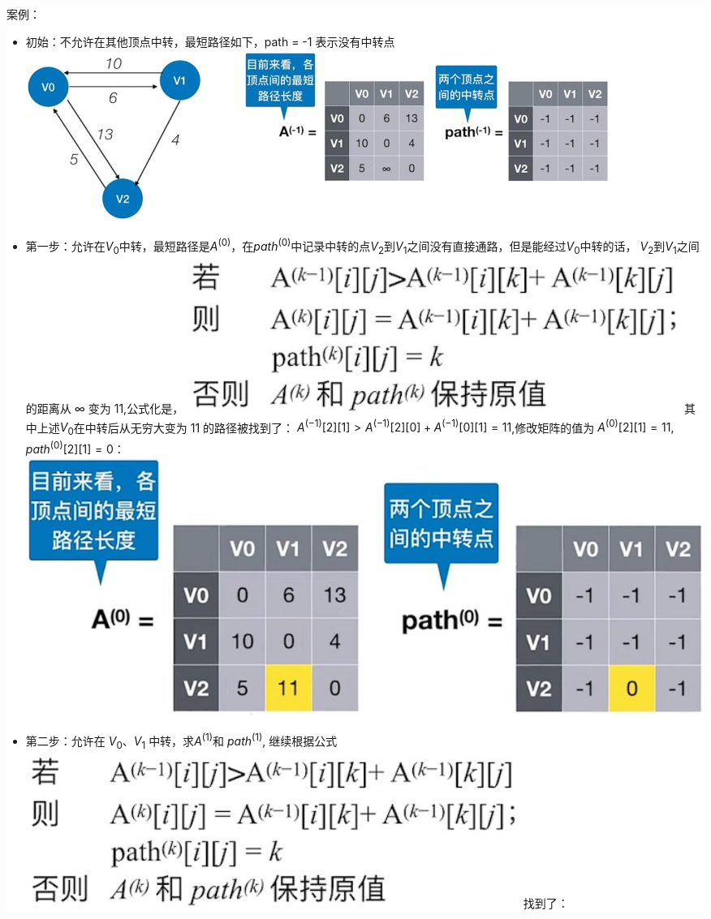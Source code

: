 案例：

- 初始：不允许在其他顶点中转，最短路径如下，path = -1 表示没有中转点
![](../images/v2-a398b44588f84a64861dd7b0d7ba9361_b.jpg)

- 第一步：允许在$V_0$中转，最短路径是$A^{(0)}$，在$path^{(0)}$中记录中转的点$V_2$到$V_1$之间没有直接通路，但是能经过$V_0$中转的话， $V_2$到$V_1$之间的距离从 ∞ 变为 11,公式化是，
![](../images/v2-abba795f1e12d043de4aa595e146f0b4_r.jpg)
其中上述$V_0$在中转后从无穷大变为 11 的路径被找到了： 
$A^{(-1)}[2][1] \gt A^{(-1)}[2][0] +  A^{(-1)}[0][1]=11$,修改矩阵的值为 $A^{(0)}[2][1]=11,path^{(0)}[2][1]=0$：  
![](../images/v2-d7e1c254942ef052e4112a3ca6944e62_r.jpg)


-  第二步：允许在  $V_0$、$V_1$ 中转，求$A^{(1)}$和 $path^{(1)}$, 继续根据公式
![](../images/v2-c2c1488397b0b0291cce560ad53a43d1_b.jpg)
找到了：
